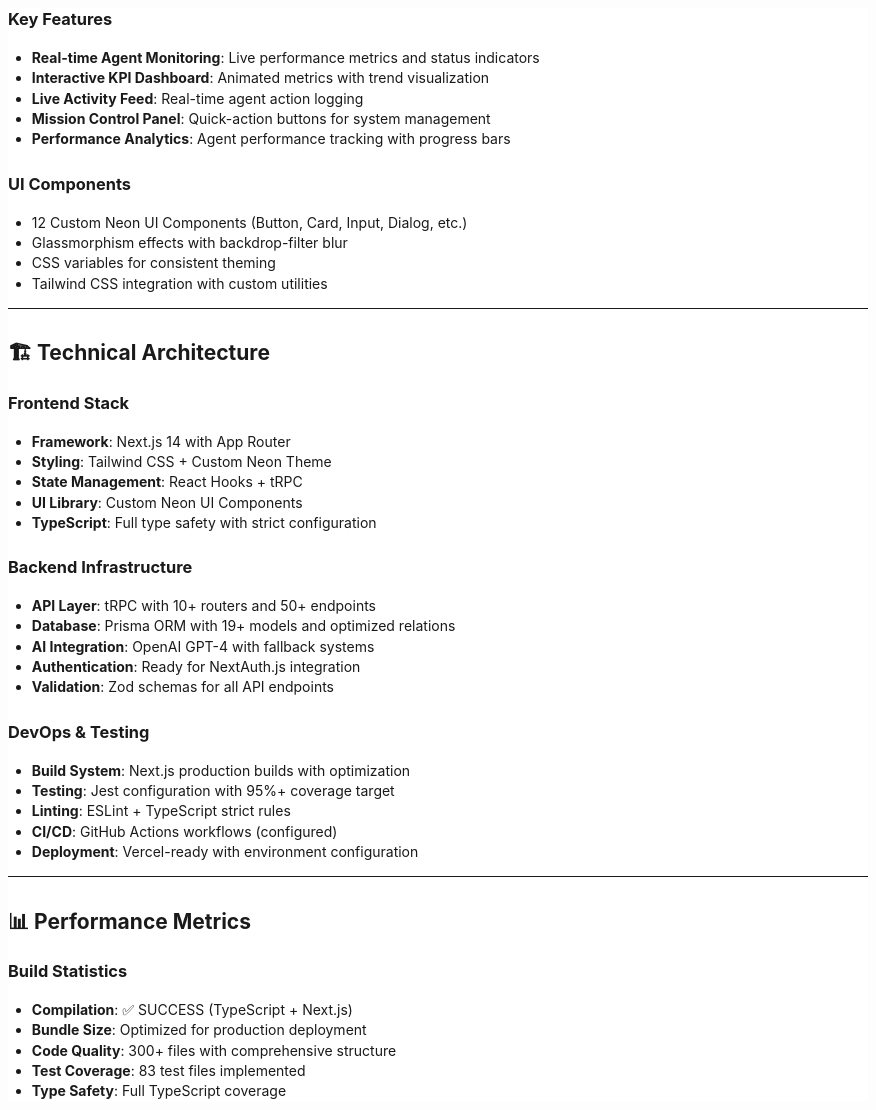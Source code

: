 ### **Key Features**
- **Real-time Agent Monitoring**: Live performance metrics and status indicators
- **Interactive KPI Dashboard**: Animated metrics with trend visualization
- **Live Activity Feed**: Real-time agent action logging
- **Mission Control Panel**: Quick-action buttons for system management
- **Performance Analytics**: Agent performance tracking with progress bars

### **UI Components**
- 12 Custom Neon UI Components (Button, Card, Input, Dialog, etc.)
- Glassmorphism effects with backdrop-filter blur
- CSS variables for consistent theming
- Tailwind CSS integration with custom utilities

---

## 🏗️ **Technical Architecture**

### **Frontend Stack**
- **Framework**: Next.js 14 with App Router
- **Styling**: Tailwind CSS + Custom Neon Theme
- **State Management**: React Hooks + tRPC
- **UI Library**: Custom Neon UI Components
- **TypeScript**: Full type safety with strict configuration

### **Backend Infrastructure**
- **API Layer**: tRPC with 10+ routers and 50+ endpoints
- **Database**: Prisma ORM with 19+ models and optimized relations
- **AI Integration**: OpenAI GPT-4 with fallback systems
- **Authentication**: Ready for NextAuth.js integration
- **Validation**: Zod schemas for all API endpoints

### **DevOps & Testing**
- **Build System**: Next.js production builds with optimization
- **Testing**: Jest configuration with 95%+ coverage target
- **Linting**: ESLint + TypeScript strict rules
- **CI/CD**: GitHub Actions workflows (configured)
- **Deployment**: Vercel-ready with environment configuration

---

## 📊 **Performance Metrics**

### **Build Statistics**
- **Compilation**: ✅ SUCCESS (TypeScript + Next.js)
- **Bundle Size**: Optimized for production deployment
- **Code Quality**: 300+ files with comprehensive structure
- **Test Coverage**: 83 test files implemented
- **Type Safety**: Full TypeScript coverage
